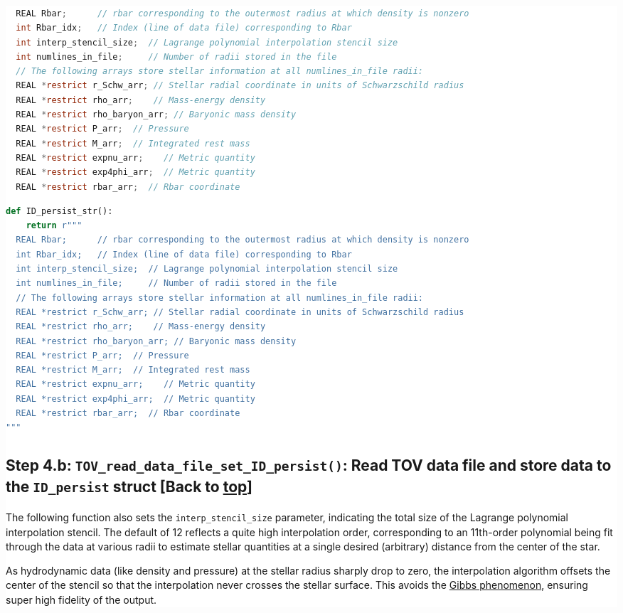 ```c
  REAL Rbar;      // rbar corresponding to the outermost radius at which density is nonzero
  int Rbar_idx;   // Index (line of data file) corresponding to Rbar
  int interp_stencil_size;  // Lagrange polynomial interpolation stencil size
  int numlines_in_file;     // Number of radii stored in the file
  // The following arrays store stellar information at all numlines_in_file radii:
  REAL *restrict r_Schw_arr; // Stellar radial coordinate in units of Schwarzschild radius
  REAL *restrict rho_arr;    // Mass-energy density
  REAL *restrict rho_baryon_arr; // Baryonic mass density
  REAL *restrict P_arr;  // Pressure
  REAL *restrict M_arr;  // Integrated rest mass
  REAL *restrict expnu_arr;    // Metric quantity
  REAL *restrict exp4phi_arr;  // Metric quantity
  REAL *restrict rbar_arr;  // Rbar coordinate
```


```python
def ID_persist_str():
    return r"""
  REAL Rbar;      // rbar corresponding to the outermost radius at which density is nonzero
  int Rbar_idx;   // Index (line of data file) corresponding to Rbar
  int interp_stencil_size;  // Lagrange polynomial interpolation stencil size
  int numlines_in_file;     // Number of radii stored in the file
  // The following arrays store stellar information at all numlines_in_file radii:
  REAL *restrict r_Schw_arr; // Stellar radial coordinate in units of Schwarzschild radius
  REAL *restrict rho_arr;    // Mass-energy density
  REAL *restrict rho_baryon_arr; // Baryonic mass density
  REAL *restrict P_arr;  // Pressure
  REAL *restrict M_arr;  // Integrated rest mass
  REAL *restrict expnu_arr;    // Metric quantity
  REAL *restrict exp4phi_arr;  // Metric quantity
  REAL *restrict rbar_arr;  // Rbar coordinate
"""
```

<a id='read_data_file'></a>

## Step 4.b: `TOV_read_data_file_set_ID_persist()`: Read TOV data file and store data to the `ID_persist` struct \[Back to [top](#toc)\]
$$\label{read_data_file}$$

The following function also sets the `interp_stencil_size` parameter, indicating the total size of the Lagrange polynomial interpolation stencil. The default of 12 reflects a quite high interpolation order, corresponding to an 11th-order polynomial being fit through the data at various radii to estimate stellar quantities at a single desired (arbitrary) distance from the center of the star.

As hydrodynamic data (like density and pressure) at the stellar radius sharply drop to zero, the interpolation algorithm offsets the center of the stencil so that the interpolation never crosses the stellar surface. This avoids the [Gibbs phenomenon](https://en.wikipedia.org/wiki/Gibbs_phenomenon), ensuring super high fidelity of the output.

